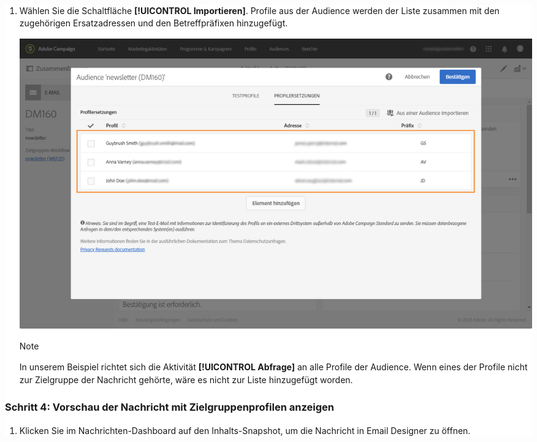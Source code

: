 1. Wählen Sie die Schaltfläche **[!UICONTROL Importieren]**. Profile aus der Audience werden der Liste zusammen mit den zugehörigen Ersatzadressen und den Betreffpräfixen hinzugefügt.

   ![](assets/substitution_uc9.png)

   >[!NOTE]
   >
   >In unserem Beispiel richtet sich die Aktivität **[!UICONTROL Abfrage]** an alle Profile der Audience. Wenn eines der Profile nicht zur Zielgruppe der Nachricht gehörte, wäre es nicht zur Liste hinzugefügt worden.

### Schritt 4: Vorschau der Nachricht mit Zielgruppenprofilen anzeigen

1. Klicken Sie im Nachrichten-Dashboard auf den Inhalts-Snapshot, um die Nachricht in Email Designer zu öffnen.
